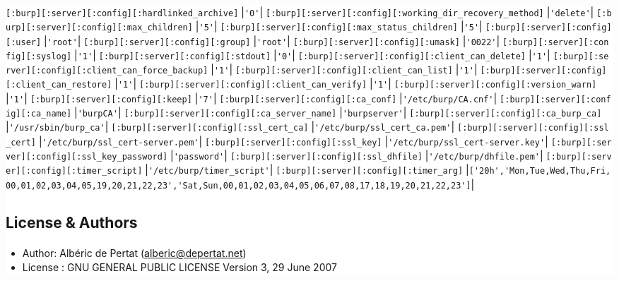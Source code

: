 `[:burp][:server][:config][:hardlinked_archive]`    |`'0'`|
`[:burp][:server][:config][:working_dir_recovery_method]` |`'delete'`|
`[:burp][:server][:config][:max_children]`          |`'5'`|
`[:burp][:server][:config][:max_status_children]`   |`'5'`|
`[:burp][:server][:config][:user]`                  |`'root'`|
`[:burp][:server][:config][:group]`                 |`'root'`|
`[:burp][:server][:config][:umask]`                 |`'0022'`|
`[:burp][:server][:config][:syslog]`                |`'1'`|
`[:burp][:server][:config][:stdout]`                |`'0'`|
`[:burp][:server][:config][:client_can_delete]`     |`'1'`|
`[:burp][:server][:config][:client_can_force_backup]` |`'1'`|
`[:burp][:server][:config][:client_can_list]`       |`'1'`|
`[:burp][:server][:config][:client_can_restore]`    |`'1'`|
`[:burp][:server][:config][:client_can_verify]`     |`'1'`|
`[:burp][:server][:config][:version_warn]`          |`'1'`|
`[:burp][:server][:config][:keep]`                  |`'7'`|
`[:burp][:server][:config][:ca_conf]`               |`'/etc/burp/CA.cnf'`|
`[:burp][:server][:config][:ca_name]`               |`'burpCA'`|
`[:burp][:server][:config][:ca_server_name]`        |`'burpserver'`|
`[:burp][:server][:config][:ca_burp_ca]`            |`'/usr/sbin/burp_ca'`|
`[:burp][:server][:config][:ssl_cert_ca]`           |`'/etc/burp/ssl_cert_ca.pem'`|
`[:burp][:server][:config][:ssl_cert]`              |`'/etc/burp/ssl_cert-server.pem'`|
`[:burp][:server][:config][:ssl_key]`               |`'/etc/burp/ssl_cert-server.key'`|
`[:burp][:server][:config][:ssl_key_password]`      |`'password'`|
`[:burp][:server][:config][:ssl_dhfile]`            |`'/etc/burp/dhfile.pem'`|
`[:burp][:server][:config][:timer_script]`          |`'/etc/burp/timer_script'`|
`[:burp][:server][:config][:timer_arg]`             |`['20h','Mon,Tue,Wed,Thu,Fri,00,01,02,03,04,05,19,20,21,22,23','Sat,Sun,00,01,02,03,04,05,06,07,08,17,18,19,20,21,22,23']`|

License & Authors
-----------------
- Author: Albéric de Pertat (<alberic@depertat.net>)
- License : GNU GENERAL PUBLIC LICENSE Version 3, 29 June 2007
